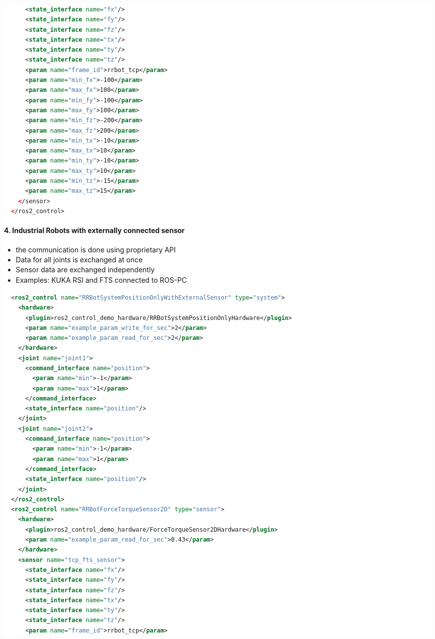 ```xml
      <state_interface name="fx"/>
      <state_interface name="fy"/>
      <state_interface name="fz"/>
      <state_interface name="tx"/>
      <state_interface name="ty"/>
      <state_interface name="tz"/>
      <param name="frame_id">rrbot_tcp</param>
      <param name="min_fx">-100</param>
      <param name="max_fx">100</param>
      <param name="min_fy">-100</param>
      <param name="max_fy">100</param>
      <param name="min_fz">-200</param>
      <param name="max_fz">200</param>
      <param name="min_tx">-10</param>
      <param name="max_tx">10</param>
      <param name="min_ty">-10</param>
      <param name="max_ty">10</param>
      <param name="min_tz">-15</param>
      <param name="max_tz">15</param>
    </sensor>
  </ros2_control>
```

#### 4. Industrial Robots with externally connected sensor
  * the communication is done using proprietary API
  * Data for all joints is exchanged at once
  * Sensor data are exchanged independently
  * Examples: KUKA RSI and FTS connected to ROS-PC

```xml
  <ros2_control name="RRBotSystemPositionOnlyWithExternalSensor" type="system">
    <hardware>
      <plugin>ros2_control_demo_hardware/RRBotSystemPositionOnlyHardware</plugin>
      <param name="example_param_write_for_sec">2</param>
      <param name="example_param_read_for_sec">2</param>
    </hardware>
    <joint name="joint1">
      <command_interface name="position">
        <param name="min">-1</param>
        <param name="max">1</param>
      </command_interface>
      <state_interface name="position"/>
    </joint>
    <joint name="joint2">
      <command_interface name="position">
        <param name="min">-1</param>
        <param name="max">1</param>
      </command_interface>
      <state_interface name="position"/>
    </joint>
  </ros2_control>
  <ros2_control name="RRBotForceTorqueSensor2D" type="sensor">
    <hardware>
      <plugin>ros2_control_demo_hardware/ForceTorqueSensor2DHardware</plugin>
      <param name="example_param_read_for_sec">0.43</param>
    </hardware>
    <sensor name="tcp_fts_sensor">
      <state_interface name="fx"/>
      <state_interface name="fy"/>
      <state_interface name="fz"/>
      <state_interface name="tx"/>
      <state_interface name="ty"/>
      <state_interface name="tz"/>
      <param name="frame_id">rrbot_tcp</param>
```